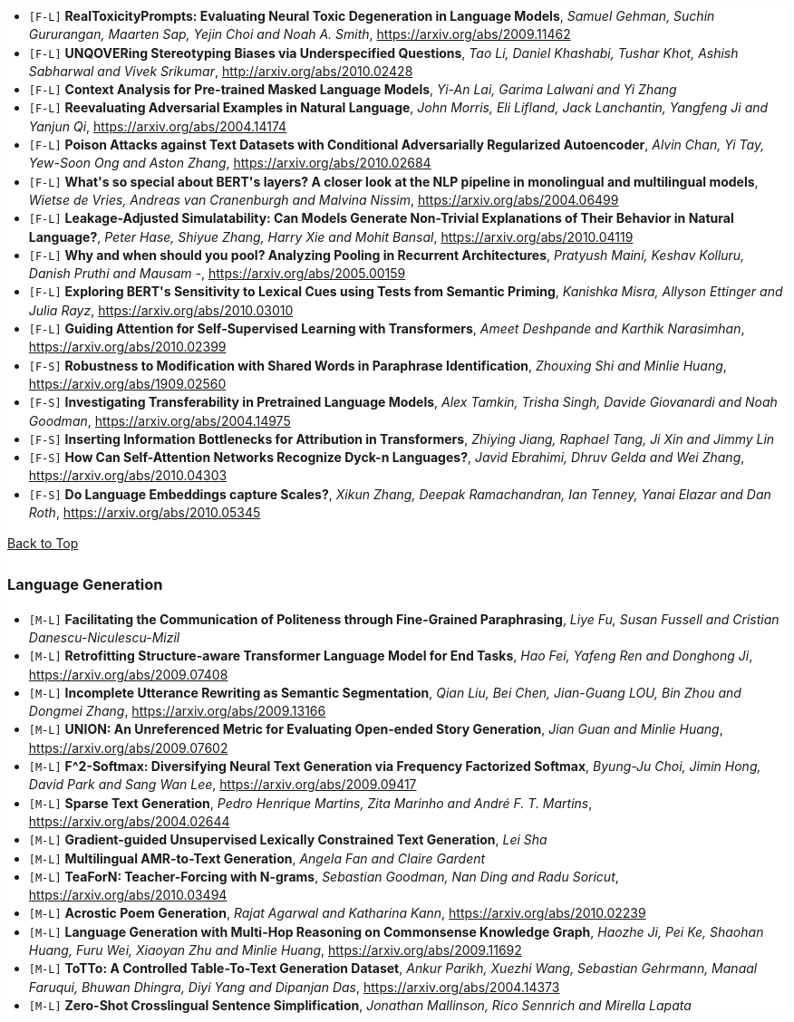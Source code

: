 - `[F-L]` **RealToxicityPrompts: Evaluating Neural Toxic Degeneration in Language Models**, *Samuel Gehman, Suchin Gururangan, Maarten Sap, Yejin Choi and Noah A. Smith*, <https://arxiv.org/abs/2009.11462>
- `[F-L]` **UNQOVERing Stereotyping Biases via Underspecified Questions**, *Tao Li, Daniel Khashabi, Tushar Khot, Ashish Sabharwal and Vivek Srikumar*, <http://arxiv.org/abs/2010.02428>
- `[F-L]` **Context Analysis for Pre-trained Masked Language Models**, *Yi-An Lai, Garima Lalwani and Yi Zhang*
- `[F-L]` **Reevaluating Adversarial Examples in Natural Language**, *John Morris, Eli Lifland, Jack Lanchantin, Yangfeng Ji and Yanjun Qi*, <https://arxiv.org/abs/2004.14174>
- `[F-L]` **Poison Attacks against Text Datasets with Conditional Adversarially Regularized Autoencoder**, *Alvin Chan, Yi Tay, Yew-Soon Ong and Aston Zhang*, <https://arxiv.org/abs/2010.02684>
- `[F-L]` **What's so special about BERT's layers? A closer look at the NLP pipeline in monolingual and multilingual models**, *Wietse de Vries, Andreas van Cranenburgh and Malvina Nissim*, <https://arxiv.org/abs/2004.06499>
- `[F-L]` **Leakage-Adjusted Simulatability: Can Models Generate Non-Trivial Explanations of Their Behavior in Natural Language?**, *Peter Hase, Shiyue Zhang, Harry Xie and Mohit Bansal*, <https://arxiv.org/abs/2010.04119>
- `[F-L]` **Why and when should you pool? Analyzing Pooling in Recurrent Architectures**, *Pratyush Maini, Keshav Kolluru, Danish Pruthi and Mausam -*, <https://arxiv.org/abs/2005.00159>
- `[F-L]` **Exploring BERT's Sensitivity to Lexical Cues using Tests from Semantic Priming**, *Kanishka Misra, Allyson Ettinger and Julia Rayz*, <https://arxiv.org/abs/2010.03010>
- `[F-L]` **Guiding Attention for Self-Supervised Learning with Transformers**, *Ameet Deshpande and Karthik Narasimhan*, <https://arxiv.org/abs/2010.02399>
- `[F-S]` **Robustness to Modification with Shared Words in Paraphrase Identification**, *Zhouxing Shi and Minlie Huang*, <https://arxiv.org/abs/1909.02560>
- `[F-S]` **Investigating Transferability in Pretrained Language Models**, *Alex Tamkin, Trisha Singh, Davide Giovanardi and Noah Goodman*, <https://arxiv.org/abs/2004.14975>
- `[F-S]` **Inserting Information Bottlenecks for Attribution in Transformers**, *Zhiying Jiang, Raphael Tang, Ji Xin and Jimmy Lin*
- `[F-S]` **How Can Self-Attention Networks Recognize Dyck-n Languages?**, *Javid Ebrahimi, Dhruv Gelda and Wei Zhang*, <https://arxiv.org/abs/2010.04303>
- `[F-S]` **Do Language Embeddings capture Scales?**, *Xikun Zhang, Deepak Ramachandran, Ian Tenney, Yanai Elazar and Dan Roth*, <https://arxiv.org/abs/2010.05345>

[Back to Top](#accepted-papers)

### Language Generation

- `[M-L]` **Facilitating the Communication of Politeness through Fine-Grained Paraphrasing**, *Liye Fu, Susan Fussell and Cristian Danescu-Niculescu-Mizil*
- `[M-L]` **Retrofitting Structure-aware Transformer Language Model for End Tasks**, *Hao Fei, Yafeng Ren and Donghong Ji*, <https://arxiv.org/abs/2009.07408>
- `[M-L]` **Incomplete Utterance Rewriting as Semantic Segmentation**, *Qian Liu, Bei Chen, Jian-Guang LOU, Bin Zhou and Dongmei Zhang*, <https://arxiv.org/abs/2009.13166>
- `[M-L]` **UNION: An Unreferenced Metric for Evaluating Open-ended Story Generation**, *Jian Guan and Minlie Huang*, <https://arxiv.org/abs/2009.07602>
- `[M-L]` **F^2-Softmax: Diversifying Neural Text Generation via Frequency Factorized Softmax**, *Byung-Ju Choi, Jimin Hong, David Park and Sang Wan Lee*, <https://arxiv.org/abs/2009.09417>
- `[M-L]` **Sparse Text Generation**, *Pedro Henrique Martins, Zita Marinho and André F. T. Martins*, <https://arxiv.org/abs/2004.02644>
- `[M-L]` **Gradient-guided Unsupervised Lexically Constrained Text Generation**, *Lei Sha*
- `[M-L]` **Multilingual AMR-to-Text Generation**, *Angela Fan and Claire Gardent*
- `[M-L]` **TeaForN: Teacher-Forcing with N-grams**, *Sebastian Goodman, Nan Ding and Radu Soricut*, <https://arxiv.org/abs/2010.03494>
- `[M-L]` **Acrostic Poem Generation**, *Rajat Agarwal and Katharina Kann*, <https://arxiv.org/abs/2010.02239>
- `[M-L]` **Language Generation with Multi-Hop Reasoning on Commonsense Knowledge Graph**, *Haozhe Ji, Pei Ke, Shaohan Huang, Furu Wei, Xiaoyan Zhu and Minlie Huang*, <https://arxiv.org/abs/2009.11692>
- `[M-L]` **ToTTo: A Controlled Table-To-Text Generation Dataset**, *Ankur Parikh, Xuezhi Wang, Sebastian Gehrmann, Manaal Faruqui, Bhuwan Dhingra, Diyi Yang and Dipanjan Das*, <https://arxiv.org/abs/2004.14373>
- `[M-L]` **Zero-Shot Crosslingual Sentence Simplification**, *Jonathan Mallinson, Rico Sennrich and Mirella Lapata*